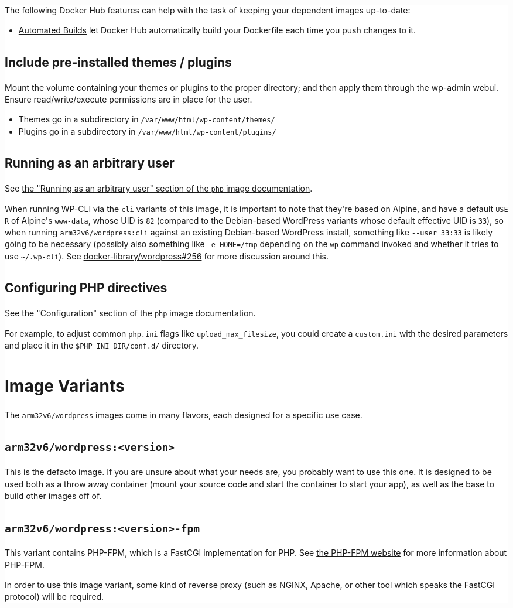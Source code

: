 The following Docker Hub features can help with the task of keeping your dependent images up-to-date:

-	[Automated Builds](https://docs.docker.com/docker-hub/builds/) let Docker Hub automatically build your Dockerfile each time you push changes to it.

## Include pre-installed themes / plugins

Mount the volume containing your themes or plugins to the proper directory; and then apply them through the wp-admin webui. Ensure read/write/execute permissions are in place for the user.

-	Themes go in a subdirectory in `/var/www/html/wp-content/themes/`
-	Plugins go in a subdirectory in `/var/www/html/wp-content/plugins/`

## Running as an arbitrary user

See [the "Running as an arbitrary user" section of the `php` image documentation](https://hub.docker.com/_/php/).

When running WP-CLI via the `cli` variants of this image, it is important to note that they're based on Alpine, and have a default `USER` of Alpine's `www-data`, whose UID is `82` (compared to the Debian-based WordPress variants whose default effective UID is `33`), so when running `arm32v6/wordpress:cli` against an existing Debian-based WordPress install, something like `--user 33:33` is likely going to be necessary (possibly also something like `-e HOME=/tmp` depending on the `wp` command invoked and whether it tries to use `~/.wp-cli`). See [docker-library/wordpress#256](https://github.com/docker-library/wordpress/issues/256) for more discussion around this.

## Configuring PHP directives

See [the "Configuration" section of the `php` image documentation](https://hub.docker.com/_/php/).

For example, to adjust common `php.ini` flags like `upload_max_filesize`, you could create a `custom.ini` with the desired parameters and place it in the `$PHP_INI_DIR/conf.d/` directory.

# Image Variants

The `arm32v6/wordpress` images come in many flavors, each designed for a specific use case.

## `arm32v6/wordpress:<version>`

This is the defacto image. If you are unsure about what your needs are, you probably want to use this one. It is designed to be used both as a throw away container (mount your source code and start the container to start your app), as well as the base to build other images off of.

## `arm32v6/wordpress:<version>-fpm`

This variant contains PHP-FPM, which is a FastCGI implementation for PHP. See [the PHP-FPM website](https://php-fpm.org/) for more information about PHP-FPM.

In order to use this image variant, some kind of reverse proxy (such as NGINX, Apache, or other tool which speaks the FastCGI protocol) will be required.
